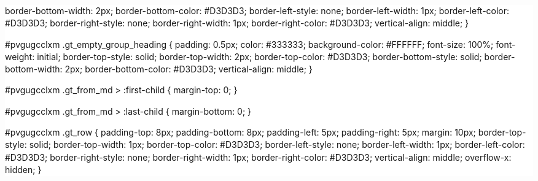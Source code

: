   border-bottom-width: 2px;
  border-bottom-color: #D3D3D3;
  border-left-style: none;
  border-left-width: 1px;
  border-left-color: #D3D3D3;
  border-right-style: none;
  border-right-width: 1px;
  border-right-color: #D3D3D3;
  vertical-align: middle;
}

#pvgugcclxm .gt_empty_group_heading {
  padding: 0.5px;
  color: #333333;
  background-color: #FFFFFF;
  font-size: 100%;
  font-weight: initial;
  border-top-style: solid;
  border-top-width: 2px;
  border-top-color: #D3D3D3;
  border-bottom-style: solid;
  border-bottom-width: 2px;
  border-bottom-color: #D3D3D3;
  vertical-align: middle;
}

#pvgugcclxm .gt_from_md > :first-child {
  margin-top: 0;
}

#pvgugcclxm .gt_from_md > :last-child {
  margin-bottom: 0;
}

#pvgugcclxm .gt_row {
  padding-top: 8px;
  padding-bottom: 8px;
  padding-left: 5px;
  padding-right: 5px;
  margin: 10px;
  border-top-style: solid;
  border-top-width: 1px;
  border-top-color: #D3D3D3;
  border-left-style: none;
  border-left-width: 1px;
  border-left-color: #D3D3D3;
  border-right-style: none;
  border-right-width: 1px;
  border-right-color: #D3D3D3;
  vertical-align: middle;
  overflow-x: hidden;
}
